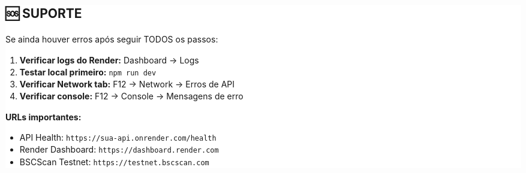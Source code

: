 
## 🆘 **SUPORTE**

Se ainda houver erros após seguir TODOS os passos:

1. **Verificar logs do Render:** Dashboard → Logs
2. **Testar local primeiro:** `npm run dev`
3. **Verificar Network tab:** F12 → Network → Erros de API
4. **Verificar console:** F12 → Console → Mensagens de erro

**URLs importantes:**

- API Health: `https://sua-api.onrender.com/health`
- Render Dashboard: `https://dashboard.render.com`
- BSCScan Testnet: `https://testnet.bscscan.com`
